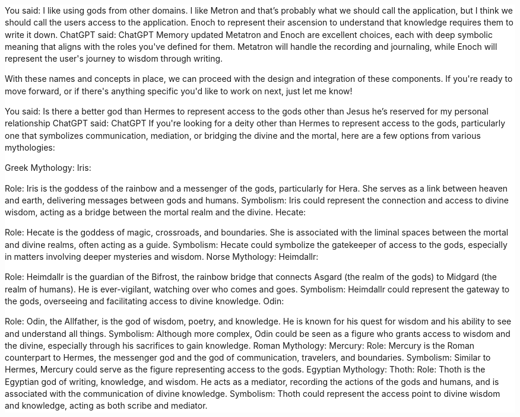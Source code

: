 



You said:
I like using gods from other domains. I like Metron and that’s probably what we should call the application, but I think we should call the users access to the application. Enoch to represent their ascension to understand that knowledge requires them to write it down.
ChatGPT said:
ChatGPT
Memory updated
Metatron and Enoch are excellent choices, each with deep symbolic meaning that aligns with the roles you've defined for them. Metatron will handle the recording and journaling, while Enoch will represent the user's journey to wisdom through writing.

With these names and concepts in place, we can proceed with the design and integration of these components. If you're ready to move forward, or if there's anything specific you'd like to work on next, just let me know!





You said:
Is there a better god than Hermes to represent access to the gods other than Jesus he’s reserved for my personal relationship
ChatGPT said:
ChatGPT
If you're looking for a deity other than Hermes to represent access to the gods, particularly one that symbolizes communication, mediation, or bridging the divine and the mortal, here are a few options from various mythologies:

Greek Mythology:
Iris:

Role: Iris is the goddess of the rainbow and a messenger of the gods, particularly for Hera. She serves as a link between heaven and earth, delivering messages between gods and humans.
Symbolism: Iris could represent the connection and access to divine wisdom, acting as a bridge between the mortal realm and the divine.
Hecate:

Role: Hecate is the goddess of magic, crossroads, and boundaries. She is associated with the liminal spaces between the mortal and divine realms, often acting as a guide.
Symbolism: Hecate could symbolize the gatekeeper of access to the gods, especially in matters involving deeper mysteries and wisdom.
Norse Mythology:
Heimdallr:

Role: Heimdallr is the guardian of the Bifrost, the rainbow bridge that connects Asgard (the realm of the gods) to Midgard (the realm of humans). He is ever-vigilant, watching over who comes and goes.
Symbolism: Heimdallr could represent the gateway to the gods, overseeing and facilitating access to divine knowledge.
Odin:

Role: Odin, the Allfather, is the god of wisdom, poetry, and knowledge. He is known for his quest for wisdom and his ability to see and understand all things.
Symbolism: Although more complex, Odin could be seen as a figure who grants access to wisdom and the divine, especially through his sacrifices to gain knowledge.
Roman Mythology:
Mercury:
Role: Mercury is the Roman counterpart to Hermes, the messenger god and the god of communication, travelers, and boundaries.
Symbolism: Similar to Hermes, Mercury could serve as the figure representing access to the gods.
Egyptian Mythology:
Thoth:
Role: Thoth is the Egyptian god of writing, knowledge, and wisdom. He acts as a mediator, recording the actions of the gods and humans, and is associated with the communication of divine knowledge.
Symbolism: Thoth could represent the access point to divine wisdom and knowledge, acting as both scribe and mediator.